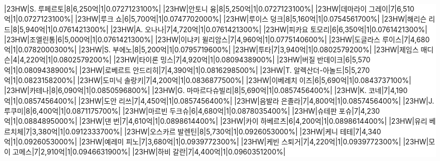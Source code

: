 |23HW|S. 루페르토|8|6,250억|1|0.0727123100%|
|23HW|안토니 융|8|5,250억|1|0.0727123100%|
|23HW|데마라이 그레이|7|6,510억|1|0.0727123100%|
|23HW|루크 쇼|6|5,700억|1|0.0747702000%|
|23HW|루이스 덩크|8|5,160억|1|0.0754561700%|
|23HW|해리슨 리드|8|5,940억|1|0.0761421300%|
|23HW|A. 오나나|7|4,720억|1|0.0761421300%|
|23HW|피카요 토모리|6|6,350억|1|0.0761421300%|
|23HW|조엘린통|6|5,000억|1|0.0761421300%|
|23HW|이냐키 윌리암스|7|4,960억|1|0.0775140600%|
|23HW|도글라스 루이스|7|4,680억|1|0.0782000300%|
|23HW|S. 부에노|8|5,200억|1|0.0795719600%|
|23HW|투타|7|3,940억|1|0.0802579200%|
|23HW|제임스 매디슨|4|4,220억|1|0.0802579200%|
|23HW|타이론 밍스|7|4,920억|1|0.0809438900%|
|23HW|버질 반데이크|6|5,570억|1|0.0809438900%|
|23HW|로베르트 안드리히|7|4,390억|1|0.0816298500%|
|23HW|T. 알렉산더-아놀드|5|5,270억|1|0.0823158200%|
|23HW|도미닉 솔랑키|7|4,200억|1|0.0836877500%|
|23HW|이베레치 이즈|6|5,690억|1|0.0843737100%|
|23HW|카테나|8|6,090억|1|0.0850596800%|
|23HW|G. 마마르다슈빌리|8|5,690억|1|0.0857456400%|
|23HW|K. 코네|7|4,190억|1|0.0857456400%|
|23HW|도안 리쓰|7|4,450억|1|0.0857456400%|
|23HW|음발라 은졸라|7|4,800억|1|0.0857456400%|
|23HW|J. 루쿠미|8|6,400억|1|0.0871175700%|
|23HW|마르빈 두크슈|6|4,680억|1|0.0878035400%|
|23HW|슈테판 포슈|7|4,230억|1|0.0884895000%|
|23HW|댄 번|7|4,610억|1|0.0898614400%|
|23HW|카이 하베르츠|6|4,200억|1|0.0898614400%|
|23HW|유리 베르치체|7|3,380억|1|0.0912333700%|
|23HW|오스카르 발렌틴|8|5,730억|1|0.0926053000%|
|23HW|케니 테테|7|4,340억|1|0.0926053000%|
|23HW|예레미 피노|7|3,680억|1|0.0939772300%|
|23HW|케빈 스퇴거|7|4,220억|1|0.0939772300%|
|23HW|모이 고메스|7|2,910억|1|0.0946631900%|
|23HW|하비 갈란|7|4,400억|1|0.0960351200%|